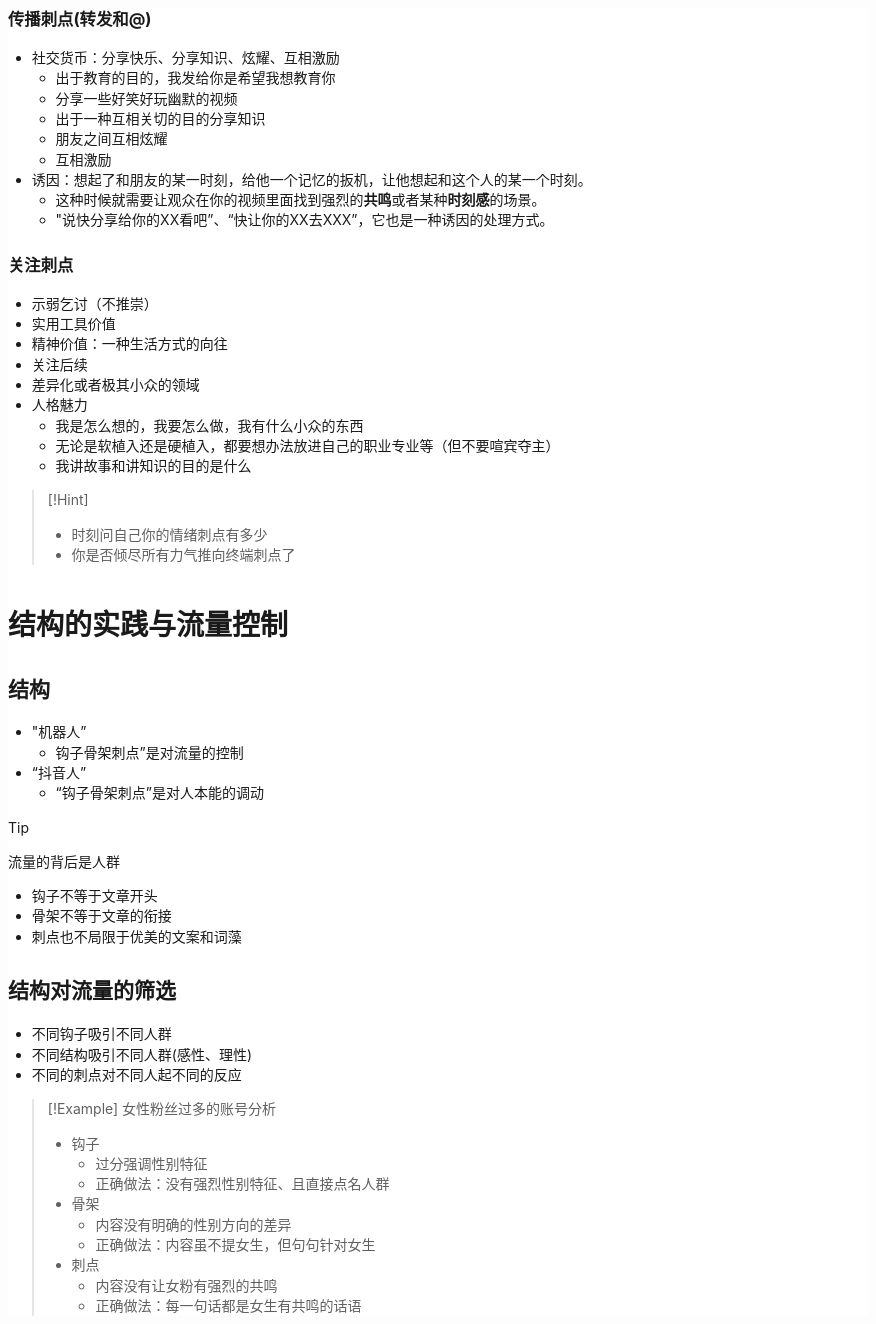 ### 传播刺点(转发和@)
- 社交货币：分享快乐、分享知识、炫耀、互相激励
	- 出于教育的目的，我发给你是希望我想教育你
	- 分享一些好笑好玩幽默的视频
	- 出于一种互相关切的目的分享知识
	- 朋友之间互相炫耀
	- 互相激励
- 诱因：想起了和朋友的某一时刻，给他一个记忆的扳机，让他想起和这个人的某一个时刻。
	- 这种时候就需要让观众在你的视频里面找到强烈的**共鸣**或者某种**时刻感**的场景。
	- "说快分享给你的XX看吧”、“快让你的XX去XXX”，它也是一种诱因的处理方式。

### 关注刺点
- 示弱乞讨（不推崇）
- 实用工具价值
- 精神价值：一种生活方式的向往
- 关注后续
- 差异化或者极其小众的领域
- 人格魅力
	- 我是怎么想的，我要怎么做，我有什么小众的东西
	- 无论是软植入还是硬植入，都要想办法放进自己的职业专业等（但不要喧宾夺主）
	- 我讲故事和讲知识的目的是什么

> [!Hint]
> - 时刻问自己你的情绪刺点有多少
> - 你是否倾尽所有力气推向终端刺点了

# 结构的实践与流量控制

## 结构
- "机器人”
	- 钩子骨架刺点”是对流量的控制
- “抖音人”
	- “钩子骨架刺点”是对人本能的调动

> [!Tip]
> 流量的背后是人群
> - 钩子不等于文章开头
> - 骨架不等于文章的衔接
> - 刺点也不局限于优美的文案和词藻

## 结构对流量的筛选
- 不同钩子吸引不同人群
- 不同结构吸引不同人群(感性、理性)
- 不同的刺点对不同人起不同的反应

> [!Example]
> 女性粉丝过多的账号分析
> - 钩子
> 	- 过分强调性别特征
> 	- 正确做法：没有强烈性别特征、且直接点名人群
> - 骨架
> 	- 内容没有明确的性别方向的差异
> 	- 正确做法：内容虽不提女生，但句句针对女生
> - 刺点
> 	- 内容没有让女粉有强烈的共鸣
> 	- 正确做法：每一句话都是女生有共鸣的话语
